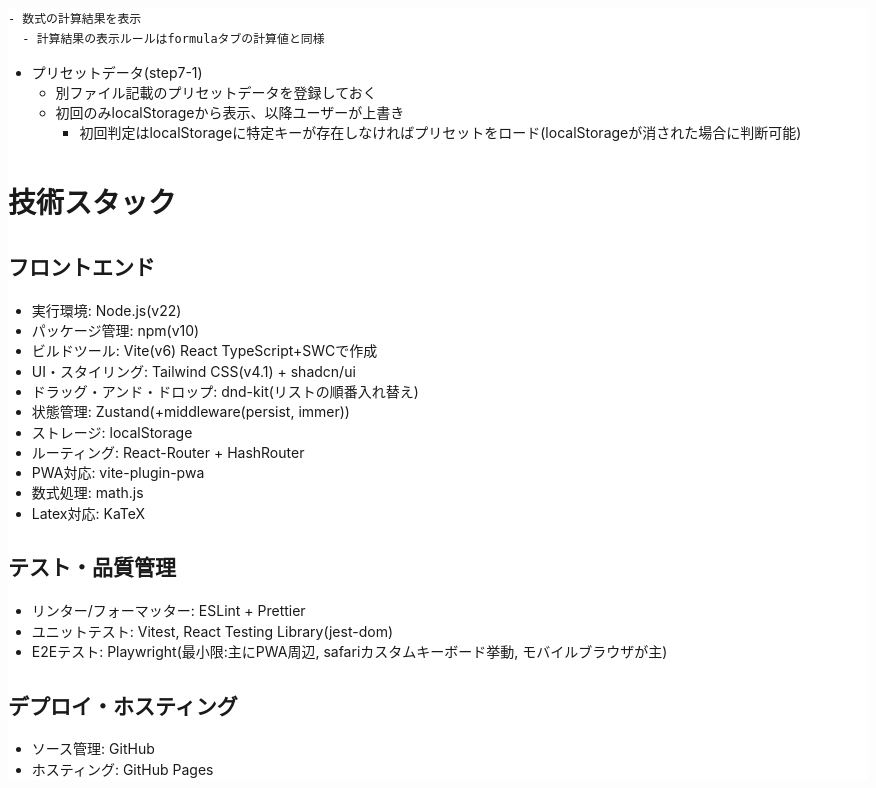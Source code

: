     - 数式の計算結果を表示
      - 計算結果の表示ルールはformulaタブの計算値と同様
- プリセットデータ(step7-1)
  - 別ファイル記載のプリセットデータを登録しておく
  - 初回のみlocalStorageから表示、以降ユーザーが上書き
    - 初回判定はlocalStorageに特定キーが存在しなければプリセットをロード(localStorageが消された場合に判断可能)

# 技術スタック

## フロントエンド

- 実行環境: Node.js(v22)
- パッケージ管理: npm(v10)
- ビルドツール: Vite(v6) React TypeScript+SWCで作成
- UI・スタイリング: Tailwind CSS(v4.1) + shadcn/ui
- ドラッグ・アンド・ドロップ: dnd-kit(リストの順番入れ替え)
- 状態管理: Zustand(+middleware(persist, immer))
- ストレージ: localStorage
- ルーティング: React-Router + HashRouter
- PWA対応: vite-plugin-pwa
- 数式処理: math.js
- Latex対応: KaTeX

## テスト・品質管理

- リンター/フォーマッター: ESLint + Prettier
- ユニットテスト: Vitest, React Testing Library(jest-dom)
- E2Eテスト: Playwright(最小限:主にPWA周辺, safariカスタムキーボード挙動, モバイルブラウザが主)

## デプロイ・ホスティング

- ソース管理: GitHub
- ホスティング: GitHub Pages
